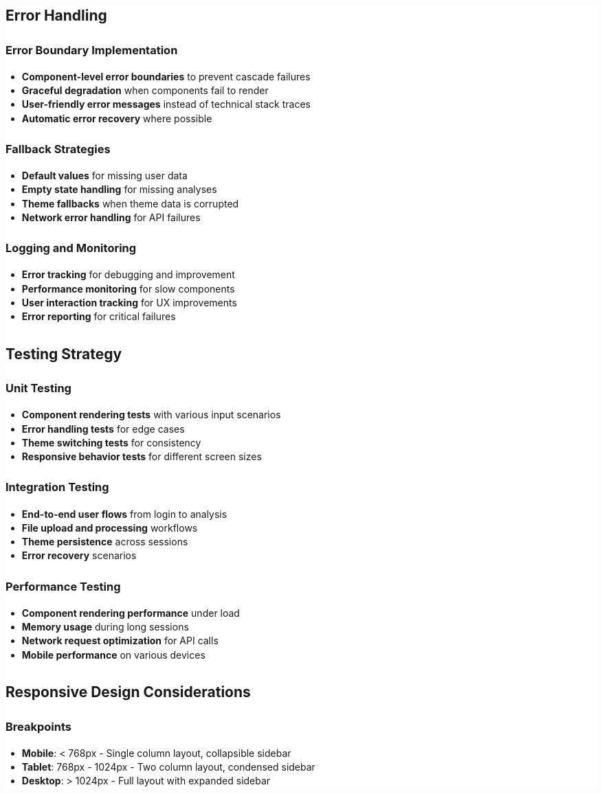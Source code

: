 ## Error Handling

### Error Boundary Implementation
- **Component-level error boundaries** to prevent cascade failures
- **Graceful degradation** when components fail to render
- **User-friendly error messages** instead of technical stack traces
- **Automatic error recovery** where possible

### Fallback Strategies
- **Default values** for missing user data
- **Empty state handling** for missing analyses
- **Theme fallbacks** when theme data is corrupted
- **Network error handling** for API failures

### Logging and Monitoring
- **Error tracking** for debugging and improvement
- **Performance monitoring** for slow components
- **User interaction tracking** for UX improvements
- **Error reporting** for critical failures

## Testing Strategy

### Unit Testing
- **Component rendering tests** with various input scenarios
- **Error handling tests** for edge cases
- **Theme switching tests** for consistency
- **Responsive behavior tests** for different screen sizes

### Integration Testing
- **End-to-end user flows** from login to analysis
- **File upload and processing** workflows
- **Theme persistence** across sessions
- **Error recovery** scenarios

### Performance Testing
- **Component rendering performance** under load
- **Memory usage** during long sessions
- **Network request optimization** for API calls
- **Mobile performance** on various devices

## Responsive Design Considerations

### Breakpoints
- **Mobile**: < 768px - Single column layout, collapsible sidebar
- **Tablet**: 768px - 1024px - Two column layout, condensed sidebar
- **Desktop**: > 1024px - Full layout with expanded sidebar
